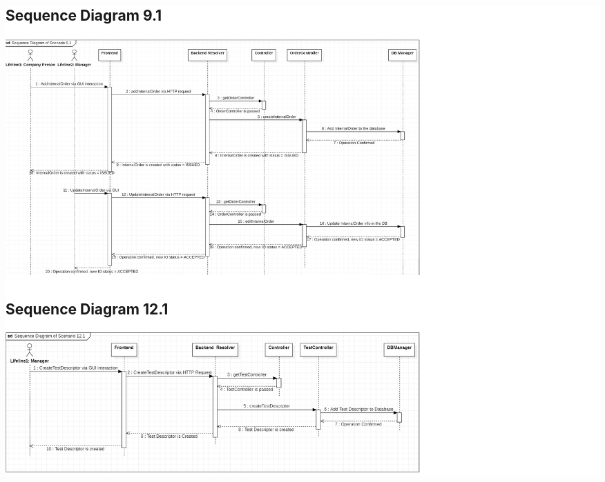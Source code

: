 ## Sequence Diagram 9.1

<img src="images/SequenceDiagramScenario_9.1.jpg" alt="9_1_SequenceDiagram" width="600"/>

## Sequence Diagram 12.1

<img src="images/SequenceDiagramScenario_12.1_def.png" alt="12_1_SequenceDiagram" width="600"/>



